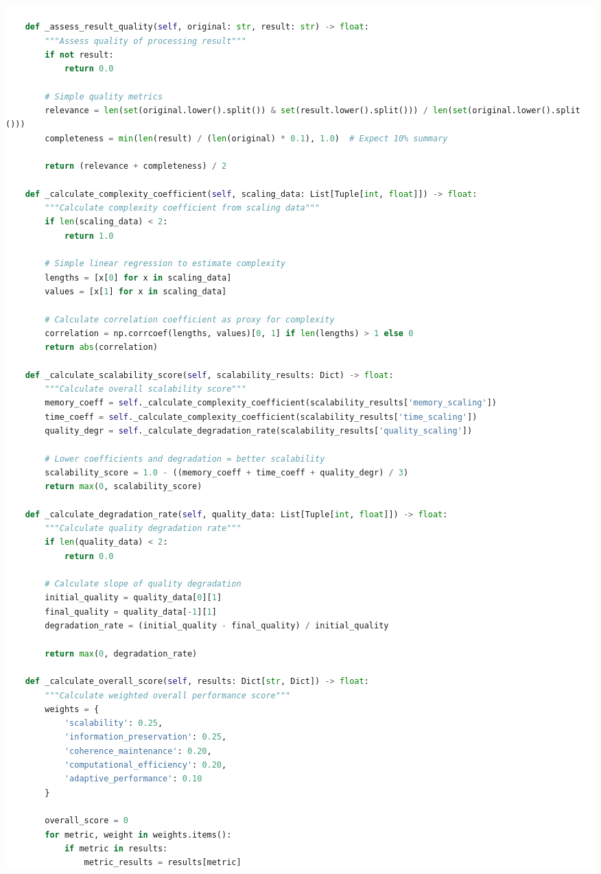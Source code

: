 ```python
    
    def _assess_result_quality(self, original: str, result: str) -> float:
        """Assess quality of processing result"""
        if not result:
            return 0.0
        
        # Simple quality metrics
        relevance = len(set(original.lower().split()) & set(result.lower().split())) / len(set(original.lower().split()))
        completeness = min(len(result) / (len(original) * 0.1), 1.0)  # Expect 10% summary
        
        return (relevance + completeness) / 2
    
    def _calculate_complexity_coefficient(self, scaling_data: List[Tuple[int, float]]) -> float:
        """Calculate complexity coefficient from scaling data"""
        if len(scaling_data) < 2:
            return 1.0
        
        # Simple linear regression to estimate complexity
        lengths = [x[0] for x in scaling_data]
        values = [x[1] for x in scaling_data]
        
        # Calculate correlation coefficient as proxy for complexity
        correlation = np.corrcoef(lengths, values)[0, 1] if len(lengths) > 1 else 0
        return abs(correlation)
    
    def _calculate_scalability_score(self, scalability_results: Dict) -> float:
        """Calculate overall scalability score"""
        memory_coeff = self._calculate_complexity_coefficient(scalability_results['memory_scaling'])
        time_coeff = self._calculate_complexity_coefficient(scalability_results['time_scaling'])
        quality_degr = self._calculate_degradation_rate(scalability_results['quality_scaling'])
        
        # Lower coefficients and degradation = better scalability
        scalability_score = 1.0 - ((memory_coeff + time_coeff + quality_degr) / 3)
        return max(0, scalability_score)
    
    def _calculate_degradation_rate(self, quality_data: List[Tuple[int, float]]) -> float:
        """Calculate quality degradation rate"""
        if len(quality_data) < 2:
            return 0.0
        
        # Calculate slope of quality degradation
        initial_quality = quality_data[0][1]
        final_quality = quality_data[-1][1]
        degradation_rate = (initial_quality - final_quality) / initial_quality
        
        return max(0, degradation_rate)
    
    def _calculate_overall_score(self, results: Dict[str, Dict]) -> float:
        """Calculate weighted overall performance score"""
        weights = {
            'scalability': 0.25,
            'information_preservation': 0.25,
            'coherence_maintenance': 0.20,
            'computational_efficiency': 0.20,
            'adaptive_performance': 0.10
        }
        
        overall_score = 0
        for metric, weight in weights.items():
            if metric in results:
                metric_results = results[metric]
```